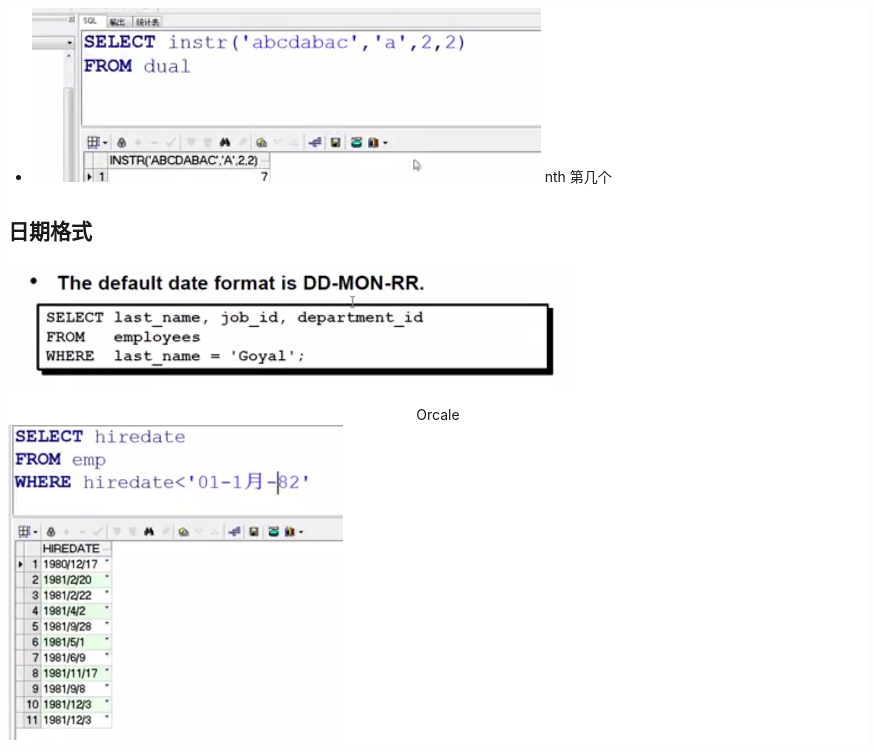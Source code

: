   - ![image-20200224091806568](1/image-20200224091806568.png)
    nth 第几个

 ## 日期格式

![image-20200224092217060](1/image-20200224092217060.png)

<center>Orcale</center>
<img src="1/image-20200224092345767.png" alt="image-20200224092345767" style="zoom:50%;" />
